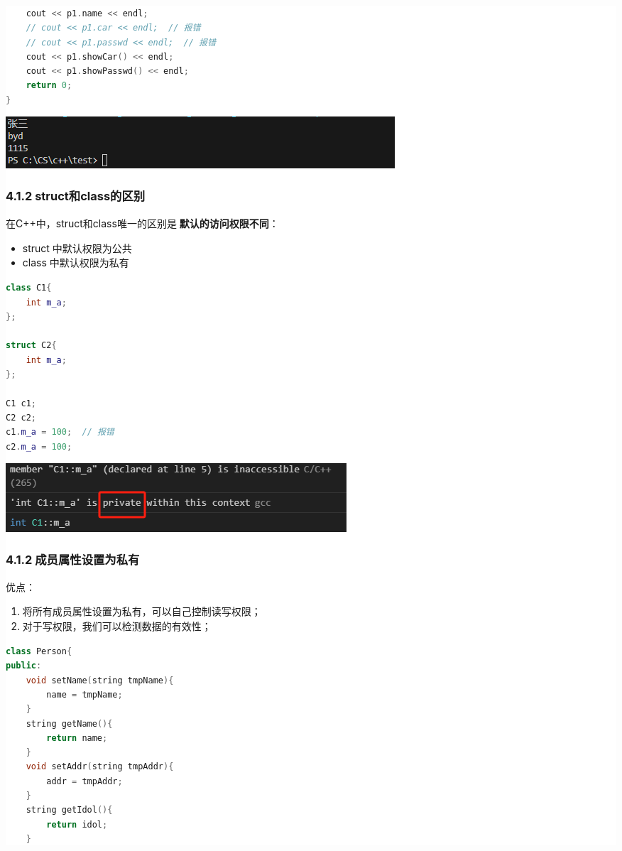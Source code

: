 ```c++
    cout << p1.name << endl;
    // cout << p1.car << endl;  // 报错
    // cout << p1.passwd << endl;  // 报错
    cout << p1.showCar() << endl;
    cout << p1.showPasswd() << endl;
    return 0;
}
```

![image-20241003222728161](C++核心编程_pictures/image-20241003222728161.png)

### 4.1.2 struct和class的区别

在C++中，struct和class唯一的区别是 **默认的访问权限不同**：

- struct 中默认权限为公共
- class 中默认权限为私有

```c++
class C1{
    int m_a;
};

struct C2{
    int m_a;
};

C1 c1;
C2 c2;
c1.m_a = 100;  // 报错
c2.m_a = 100;
```

![image-20241003223126316](C++核心编程_pictures/image-20241003223126316.png)

### 4.1.2 成员属性设置为私有

优点：

1. 将所有成员属性设置为私有，可以自己控制读写权限；
2. 对于写权限，我们可以检测数据的有效性；

```c++
class Person{
public:
    void setName(string tmpName){
        name = tmpName;
    }
    string getName(){
        return name;
    }
    void setAddr(string tmpAddr){
        addr = tmpAddr;
    }
    string getIdol(){
        return idol;
    }
```